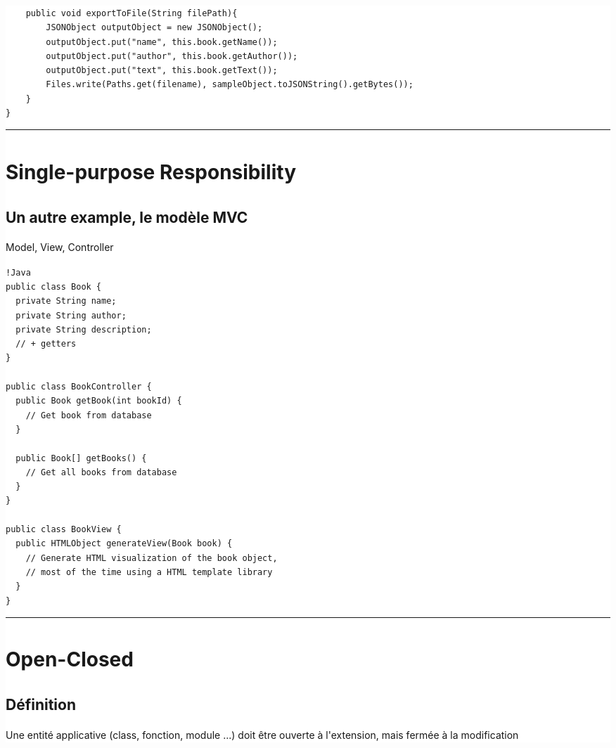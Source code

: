         public void exportToFile(String filePath){
            JSONObject outputObject = new JSONObject();
            outputObject.put("name", this.book.getName());
            outputObject.put("author", this.book.getAuthor());
            outputObject.put("text", this.book.getText());
            Files.write(Paths.get(filename), sampleObject.toJSONString().getBytes());
        }
    }

---

# Single-purpose Responsibility

## Un autre example, le modèle MVC

Model, View, Controller


    !Java
    public class Book {
      private String name;
      private String author;
      private String description;
      // + getters
    }
    
    public class BookController {
      public Book getBook(int bookId) {
        // Get book from database
      }
    
      public Book[] getBooks() {
        // Get all books from database
      }
    }
    
    public class BookView {
      public HTMLObject generateView(Book book) {
        // Generate HTML visualization of the book object, 
        // most of the time using a HTML template library
      }
    }

--- 

# Open-Closed 

## Définition 

Une entité applicative (class, fonction, module ...) doit être ouverte à l'extension, mais fermée à la modification
